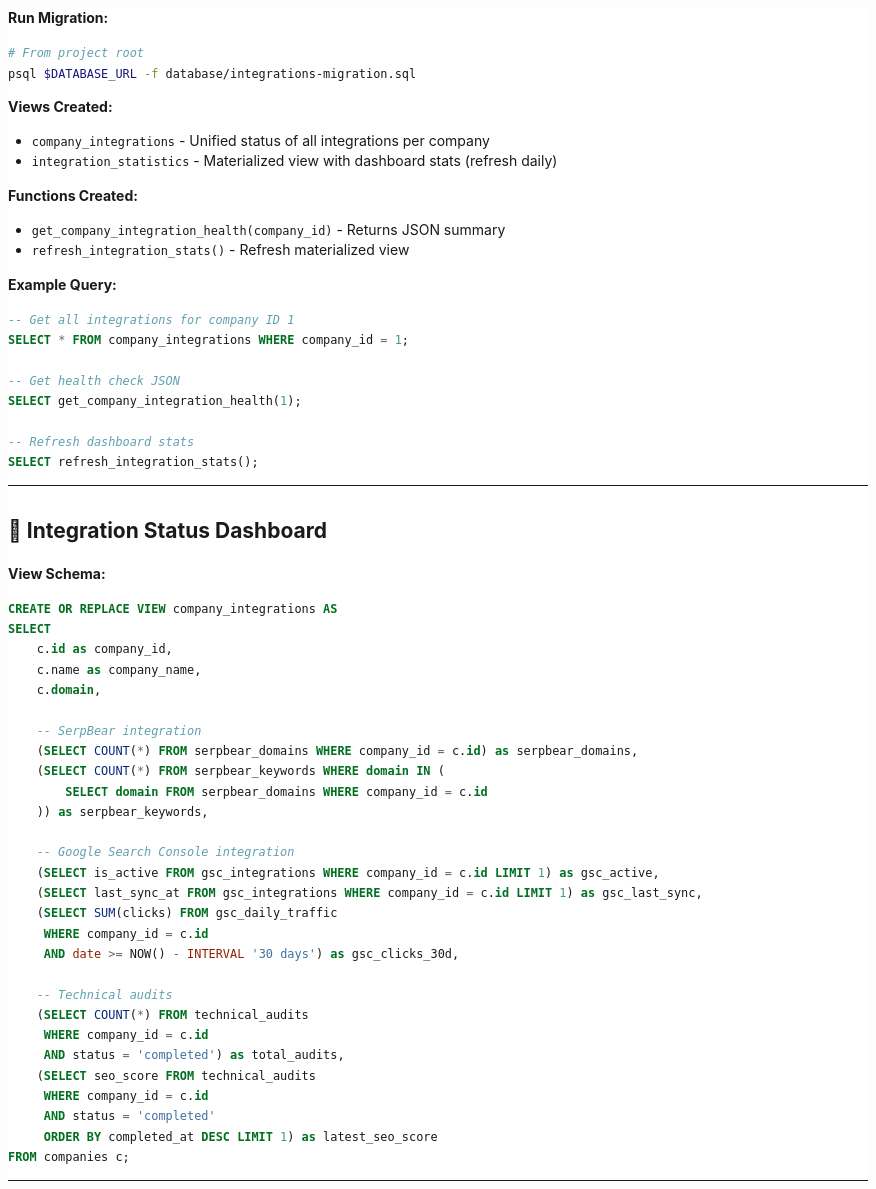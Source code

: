 **Run Migration:**
```bash
# From project root
psql $DATABASE_URL -f database/integrations-migration.sql
```

**Views Created:**
- `company_integrations` - Unified status of all integrations per company
- `integration_statistics` - Materialized view with dashboard stats (refresh daily)

**Functions Created:**
- `get_company_integration_health(company_id)` - Returns JSON summary
- `refresh_integration_stats()` - Refresh materialized view

**Example Query:**
```sql
-- Get all integrations for company ID 1
SELECT * FROM company_integrations WHERE company_id = 1;

-- Get health check JSON
SELECT get_company_integration_health(1);

-- Refresh dashboard stats
SELECT refresh_integration_stats();
```

---

## 🚀 Integration Status Dashboard

**View Schema:**
```sql
CREATE OR REPLACE VIEW company_integrations AS
SELECT
    c.id as company_id,
    c.name as company_name,
    c.domain,

    -- SerpBear integration
    (SELECT COUNT(*) FROM serpbear_domains WHERE company_id = c.id) as serpbear_domains,
    (SELECT COUNT(*) FROM serpbear_keywords WHERE domain IN (
        SELECT domain FROM serpbear_domains WHERE company_id = c.id
    )) as serpbear_keywords,

    -- Google Search Console integration
    (SELECT is_active FROM gsc_integrations WHERE company_id = c.id LIMIT 1) as gsc_active,
    (SELECT last_sync_at FROM gsc_integrations WHERE company_id = c.id LIMIT 1) as gsc_last_sync,
    (SELECT SUM(clicks) FROM gsc_daily_traffic
     WHERE company_id = c.id
     AND date >= NOW() - INTERVAL '30 days') as gsc_clicks_30d,

    -- Technical audits
    (SELECT COUNT(*) FROM technical_audits
     WHERE company_id = c.id
     AND status = 'completed') as total_audits,
    (SELECT seo_score FROM technical_audits
     WHERE company_id = c.id
     AND status = 'completed'
     ORDER BY completed_at DESC LIMIT 1) as latest_seo_score
FROM companies c;
```

---